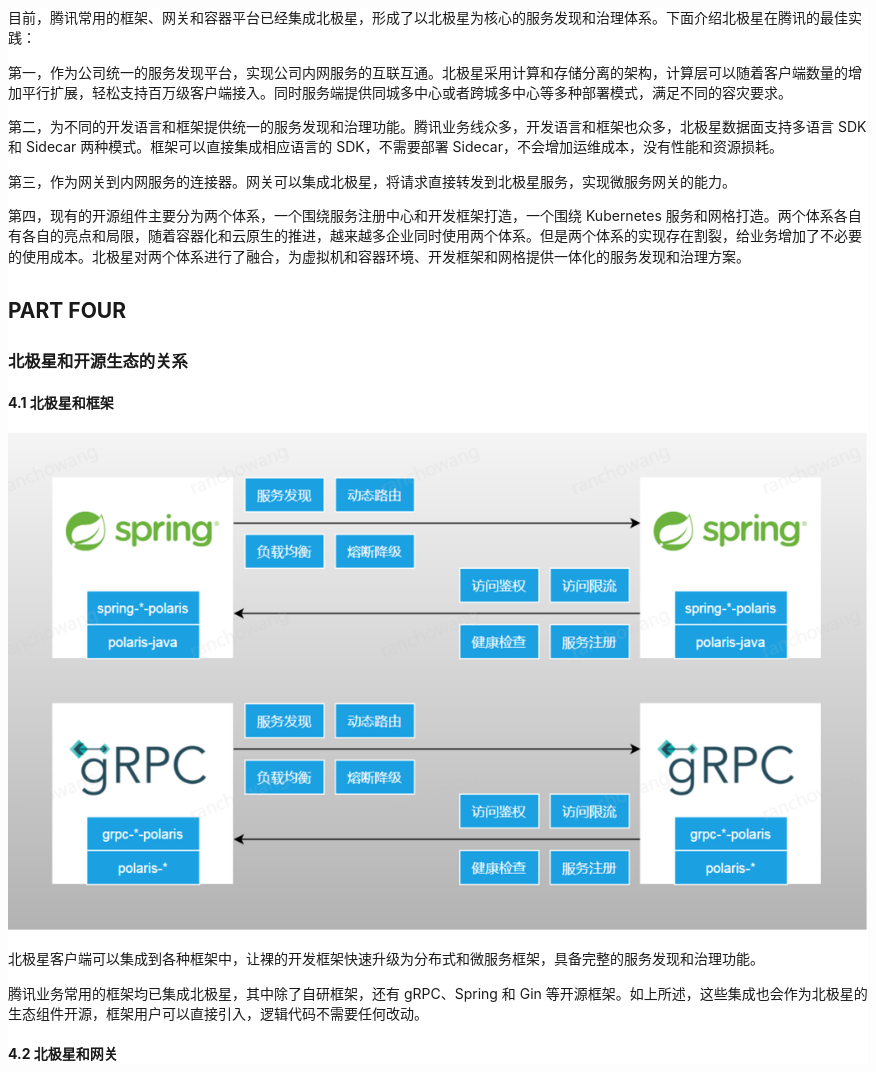 目前，腾讯常用的框架、网关和容器平台已经集成北极星，形成了以北极星为核心的服务发现和治理体系。下面介绍北极星在腾讯的最佳实践：

第一，作为公司统一的服务发现平台，实现公司内网服务的互联互通。北极星采用计算和存储分离的架构，计算层可以随着客户端数量的增加平行扩展，轻松支持百万级客户端接入。同时服务端提供同城多中心或者跨城多中心等多种部署模式，满足不同的容灾要求。

第二，为不同的开发语言和框架提供统一的服务发现和治理功能。腾讯业务线众多，开发语言和框架也众多，北极星数据面支持多语言 SDK 和 Sidecar 两种模式。框架可以直接集成相应语言的 SDK，不需要部署 Sidecar，不会增加运维成本，没有性能和资源损耗。

第三，作为网关到内网服务的连接器。网关可以集成北极星，将请求直接转发到北极星服务，实现微服务网关的能力。

第四，现有的开源组件主要分为两个体系，一个围绕服务注册中心和开发框架打造，一个围绕 Kubernetes 服务和网格打造。两个体系各自有各自的亮点和局限，随着容器化和云原生的推进，越来越多企业同时使用两个体系。但是两个体系的实现存在割裂，给业务增加了不必要的使用成本。北极星对两个体系进行了融合，为虚拟机和容器环境、开发框架和网格提供一体化的服务发现和治理方案。

## PART FOUR

### 北极星和开源生态的关系

#### 4.1 北极星和框架

![44aa583e03026c22c78772d3a3b23bce](44aa583e03026c22c78772d3a3b23bce.png)

北极星客户端可以集成到各种框架中，让裸的开发框架快速升级为分布式和微服务框架，具备完整的服务发现和治理功能。

腾讯业务常用的框架均已集成北极星，其中除了自研框架，还有 gRPC、Spring 和 Gin 等开源框架。如上所述，这些集成也会作为北极星的生态组件开源，框架用户可以直接引入，逻辑代码不需要任何改动。

#### 4.2 北极星和网关
